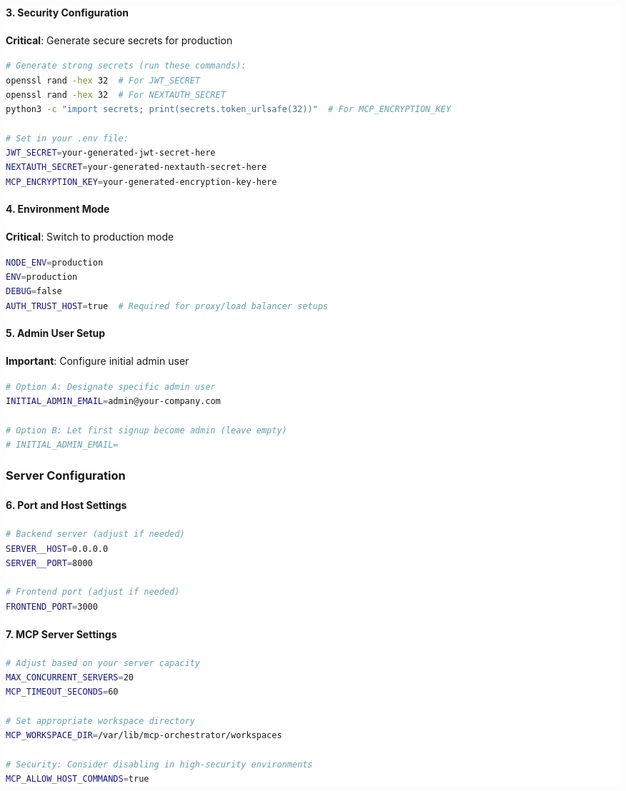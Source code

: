 #### 3. Security Configuration
**Critical**: Generate secure secrets for production

```bash
# Generate strong secrets (run these commands):
openssl rand -hex 32  # For JWT_SECRET
openssl rand -hex 32  # For NEXTAUTH_SECRET
python3 -c "import secrets; print(secrets.token_urlsafe(32))"  # For MCP_ENCRYPTION_KEY

# Set in your .env file:
JWT_SECRET=your-generated-jwt-secret-here
NEXTAUTH_SECRET=your-generated-nextauth-secret-here
MCP_ENCRYPTION_KEY=your-generated-encryption-key-here
```

#### 4. Environment Mode
**Critical**: Switch to production mode

```bash
NODE_ENV=production
ENV=production
DEBUG=false
AUTH_TRUST_HOST=true  # Required for proxy/load balancer setups
```

#### 5. Admin User Setup
**Important**: Configure initial admin user

```bash
# Option A: Designate specific admin user
INITIAL_ADMIN_EMAIL=admin@your-company.com

# Option B: Let first signup become admin (leave empty)
# INITIAL_ADMIN_EMAIL=
```

### Server Configuration

#### 6. Port and Host Settings
```bash
# Backend server (adjust if needed)
SERVER__HOST=0.0.0.0
SERVER__PORT=8000

# Frontend port (adjust if needed)  
FRONTEND_PORT=3000
```

#### 7. MCP Server Settings
```bash
# Adjust based on your server capacity
MAX_CONCURRENT_SERVERS=20
MCP_TIMEOUT_SECONDS=60

# Set appropriate workspace directory
MCP_WORKSPACE_DIR=/var/lib/mcp-orchestrator/workspaces

# Security: Consider disabling in high-security environments
MCP_ALLOW_HOST_COMMANDS=true
```
